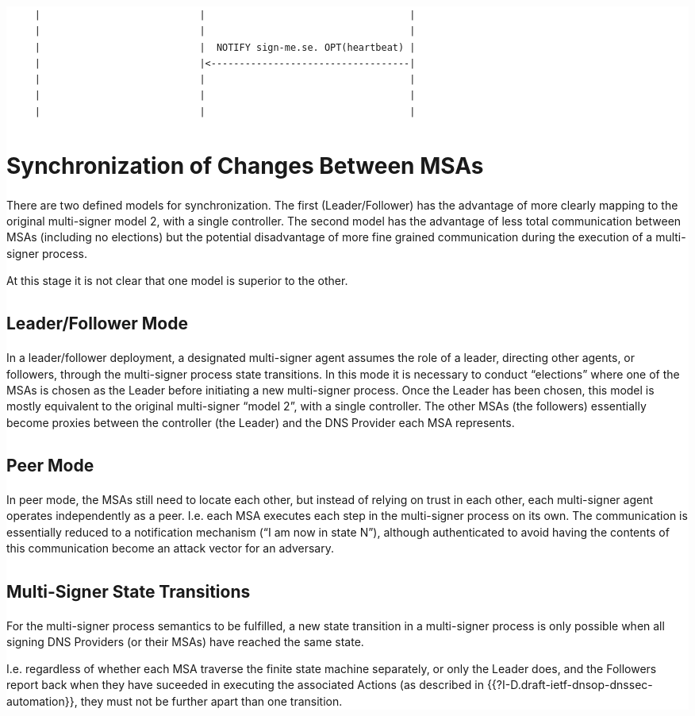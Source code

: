 ~~~
     |                            |                                    |
     |                            |                                    |
     |                            |  NOTIFY sign-me.se. OPT(heartbeat) |
     |                            |<-----------------------------------|
     |                            |                                    |
     |                            |                                    |
     |                            |                                    |

~~~

# Synchronization of Changes Between MSAs

There are two defined models for synchronization. The first
(Leader/Follower) has the advantage of more clearly mapping to the
original multi-signer model 2, with a single controller. The second
model has the advantage of less total communication between MSAs
(including no elections) but the potential disadvantage of more fine
grained communication during the execution of a multi-signer process.

At this stage it is not clear that one model is superior to the other.

## Leader/Follower Mode

In a leader/follower deployment, a designated multi-signer agent
assumes the role of a leader, directing other agents, or followers,
through the multi-signer process state transitions. In this mode it is
necessary to conduct “elections” where one of the MSAs is chosen as
the Leader before initiating a new multi-signer process. Once the
Leader has been chosen, this model is mostly equivalent to the
original multi-signer “model 2”, with a single controller. The other
MSAs (the followers) essentially become proxies between the controller
(the Leader) and the DNS Provider each MSA represents.

## Peer Mode

In peer mode, the MSAs still need to locate each other, but instead of
relying on trust in each other, each multi-signer agent operates
independently as a peer. I.e. each MSA executes each step in the
multi-signer process on its own. The communication is essentially
reduced to a notification mechanism (“I am now in state N”), although
authenticated to avoid having the contents of this communication
become an attack vector for an adversary.

## Multi-Signer State Transitions

For the multi-signer process semantics to be fulfilled, a new state
transition in a multi-signer process is only possible when all signing
DNS Providers (or their MSAs) have reached the same state.

I.e. regardless of whether each MSA traverse the finite state machine
separately, or only the Leader does, and the Followers report back
when they have suceeded in executing the associated Actions (as
described in {{?I-D.draft-ietf-dnsop-dnssec-automation}}, they must
not be further apart than one transition.
